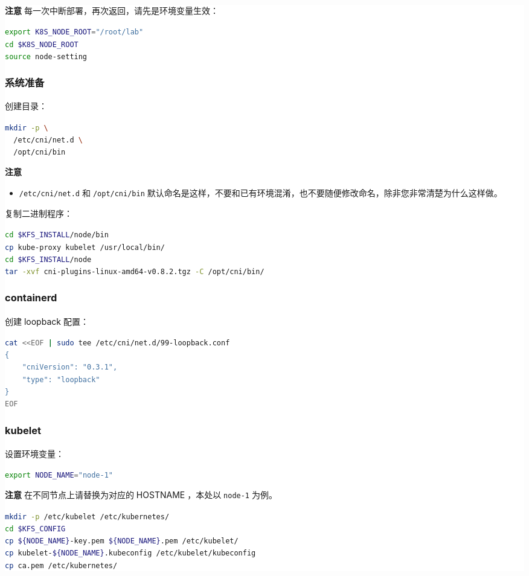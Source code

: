 **注意** 每一次中断部署，再次返回，请先是环境变量生效：

```sh
export K8S_NODE_ROOT="/root/lab"
cd $K8S_NODE_ROOT
source node-setting
```

### 系统准备

创建目录：

```sh
mkdir -p \
  /etc/cni/net.d \
  /opt/cni/bin
```

**注意**

- `/etc/cni/net.d` 和 `/opt/cni/bin` 默认命名是这样，不要和已有环境混淆，也不要随便修改命名，除非您非常清楚为什么这样做。

复制二进制程序：

```sh
cd $KFS_INSTALL/node/bin
cp kube-proxy kubelet /usr/local/bin/
cd $KFS_INSTALL/node
tar -xvf cni-plugins-linux-amd64-v0.8.2.tgz -C /opt/cni/bin/
```

### containerd

创建 loopback 配置：

```sh
cat <<EOF | sudo tee /etc/cni/net.d/99-loopback.conf
{
    "cniVersion": "0.3.1",
    "type": "loopback"
}
EOF
```

### kubelet

设置环境变量：

```sh
export NODE_NAME="node-1"
```

**注意** 在不同节点上请替换为对应的 HOSTNAME ，本处以 `node-1` 为例。

```sh
mkdir -p /etc/kubelet /etc/kubernetes/
cd $KFS_CONFIG
cp ${NODE_NAME}-key.pem ${NODE_NAME}.pem /etc/kubelet/
cp kubelet-${NODE_NAME}.kubeconfig /etc/kubelet/kubeconfig
cp ca.pem /etc/kubernetes/
```
